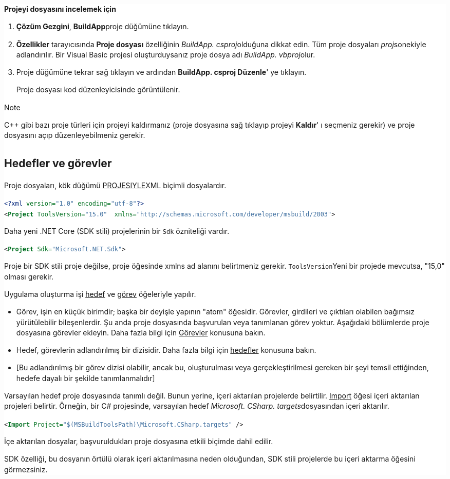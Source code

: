 **Projeyi dosyasını incelemek için**

1. **Çözüm Gezgini**, **BuildApp**proje düğümüne tıklayın.

1. **Özellikler** tarayıcısında **Proje dosyası** özelliğinin *BuildApp. csproj*olduğuna dikkat edin. Tüm proje dosyaları *proj*sonekiyle adlandırılır. Bir Visual Basic projesi oluşturduysanız proje dosya adı *BuildApp. vbproj*olur.

1. Proje düğümüne tekrar sağ tıklayın ve ardından **BuildApp. csproj Düzenle**' ye tıklayın. 

     Proje dosyası kod düzenleyicisinde görüntülenir.

>[!NOTE]
> C++ gibi bazı proje türleri için projeyi kaldırmanız (proje dosyasına sağ tıklayıp projeyi **Kaldır**' ı seçmeniz gerekir) ve proje dosyasını açıp düzenleyebilmeniz gerekir.

## <a name="targets-and-tasks"></a>Hedefler ve görevler

Proje dosyaları, kök düğümü [PROJESIYLE](../msbuild/project-element-msbuild.md)XML biçimli dosyalardır.

```xml
<?xml version="1.0" encoding="utf-8"?>
<Project ToolsVersion="15.0"  xmlns="http://schemas.microsoft.com/developer/msbuild/2003">
```

Daha yeni .NET Core (SDK stili) projelerinin bir `Sdk` özniteliği vardır.

```xml
<Project Sdk="Microsoft.NET.Sdk">
```

Proje bir SDK stili proje değilse, proje öğesinde xmlns ad alanını belirtmeniz gerekir. `ToolsVersion`Yeni bir projede mevcutsa, "15,0" olması gerekir.

Uygulama oluşturma işi [hedef](../msbuild/target-element-msbuild.md) ve [görev](../msbuild/task-element-msbuild.md) öğeleriyle yapılır.

- Görev, işin en küçük birimdir; başka bir deyişle yapının "atom" öğesidir. Görevler, girdileri ve çıktıları olabilen bağımsız yürütülebilir bileşenlerdir. Şu anda proje dosyasında başvurulan veya tanımlanan görev yoktur. Aşağıdaki bölümlerde proje dosyasına görevler ekleyin. Daha fazla bilgi için [Görevler](../msbuild/msbuild-tasks.md) konusuna bakın.

- Hedef, görevlerin adlandırılmış bir dizisidir. Daha fazla bilgi için [hedefler](../msbuild/msbuild-targets.md) konusuna bakın.
- [Bu adlandırılmış bir görev dizisi olabilir, ancak bu, oluşturulması veya gerçekleştirilmesi gereken bir şeyi temsil ettiğinden, hedefe dayalı bir şekilde tanımlanmalıdır]

Varsayılan hedef proje dosyasında tanımlı değil. Bunun yerine, içeri aktarılan projelerde belirtilir. [Import](../msbuild/import-element-msbuild.md) öğesi içeri aktarılan projeleri belirtir. Örneğin, bir C# projesinde, varsayılan hedef *Microsoft. CSharp. targets*dosyasından içeri aktarılır.

```xml
<Import Project="$(MSBuildToolsPath)\Microsoft.CSharp.targets" />
```

İçe aktarılan dosyalar, başvuruldukları proje dosyasına etkili biçimde dahil edilir.

SDK özelliği, bu dosyanın örtülü olarak içeri aktarılmasına neden olduğundan, SDK stili projelerde bu içeri aktarma öğesini görmezsiniz.
